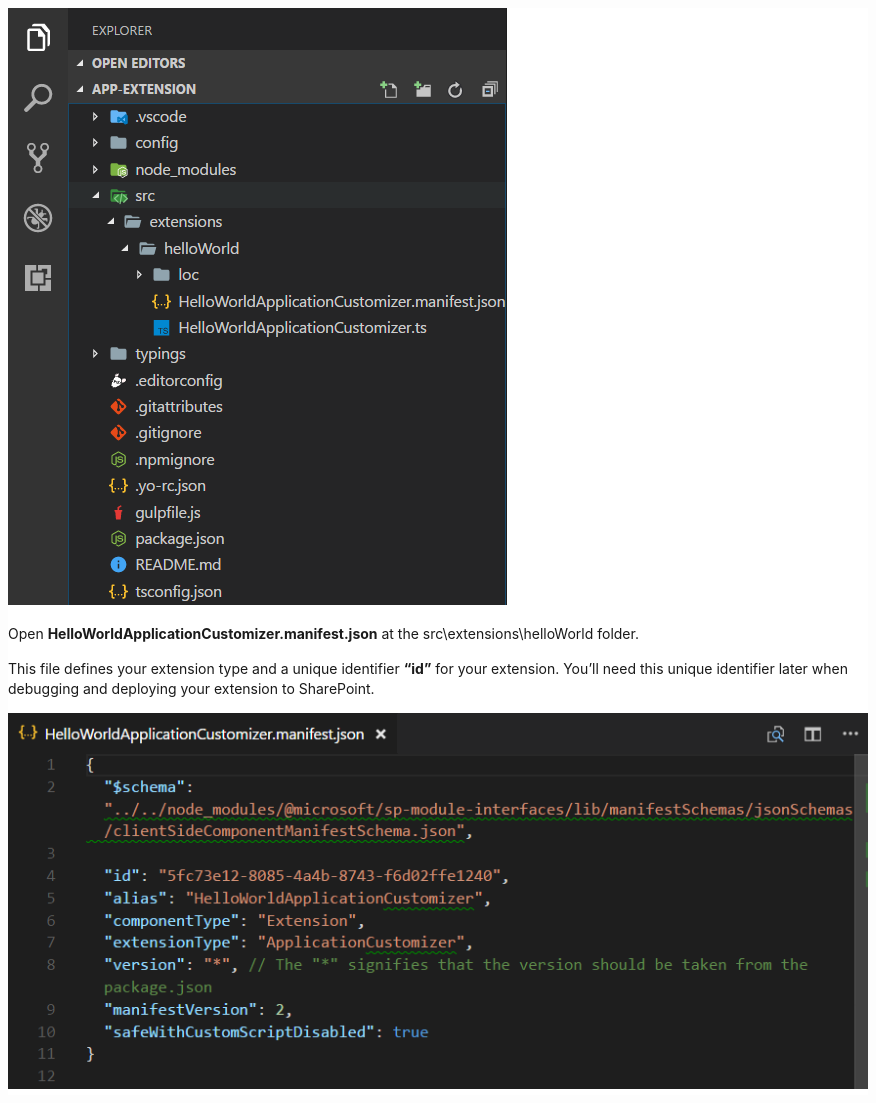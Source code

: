 ![SharePoint Framework solution opened after initial scaffolding](../../../../images/ext-app-vscode-solution-structure.png)

Open **HelloWorldApplicationCustomizer.manifest.json** at the src\extensions\helloWorld folder.

This file defines your extension type and a unique identifier **“id”** for your extension. You’ll need this unique identifier later when debugging and deploying your extension to SharePoint.

![Application customizer manifest json content](../../../../images/ext-app-vscode-manifest.png)
